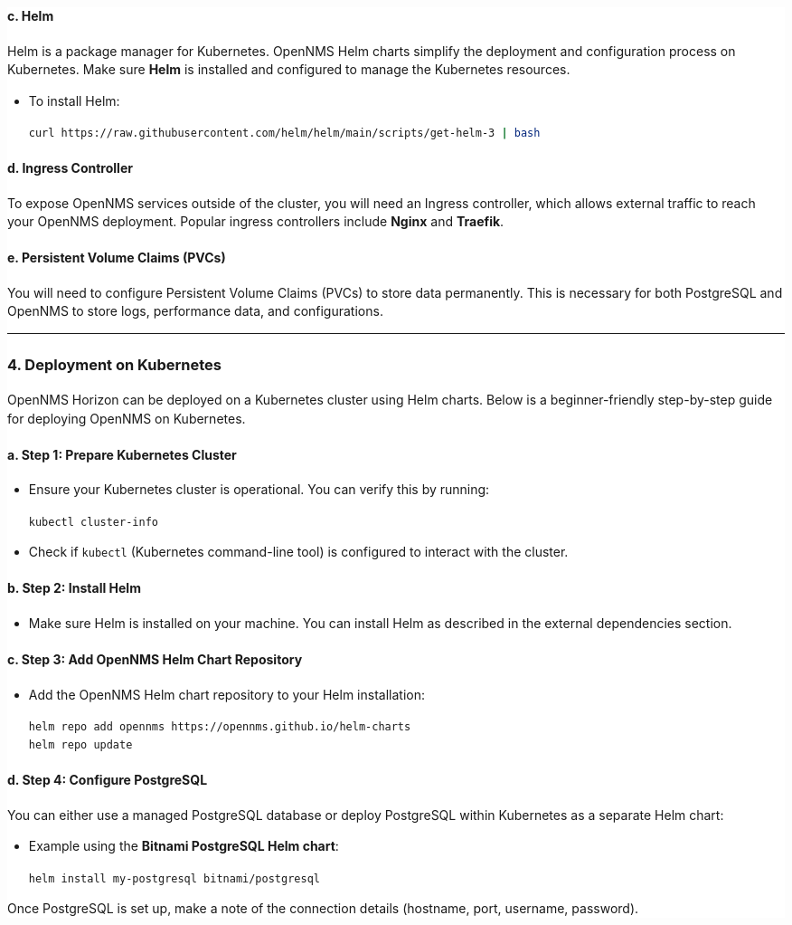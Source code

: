 #### c. **Helm**
Helm is a package manager for Kubernetes. OpenNMS Helm charts simplify the deployment and configuration process on Kubernetes. Make sure **Helm** is installed and configured to manage the Kubernetes resources.

- To install Helm:
  ```bash
  curl https://raw.githubusercontent.com/helm/helm/main/scripts/get-helm-3 | bash
  ```

#### d. **Ingress Controller**
To expose OpenNMS services outside of the cluster, you will need an Ingress controller, which allows external traffic to reach your OpenNMS deployment. Popular ingress controllers include **Nginx** and **Traefik**.

#### e. **Persistent Volume Claims (PVCs)**
You will need to configure Persistent Volume Claims (PVCs) to store data permanently. This is necessary for both PostgreSQL and OpenNMS to store logs, performance data, and configurations.

---

### 4. **Deployment on Kubernetes**

OpenNMS Horizon can be deployed on a Kubernetes cluster using Helm charts. Below is a beginner-friendly step-by-step guide for deploying OpenNMS on Kubernetes.

#### a. **Step 1: Prepare Kubernetes Cluster**
- Ensure your Kubernetes cluster is operational. You can verify this by running:
  ```bash
  kubectl cluster-info
  ```
- Check if `kubectl` (Kubernetes command-line tool) is configured to interact with the cluster.

#### b. **Step 2: Install Helm**
- Make sure Helm is installed on your machine. You can install Helm as described in the external dependencies section.

#### c. **Step 3: Add OpenNMS Helm Chart Repository**
- Add the OpenNMS Helm chart repository to your Helm installation:
  ```bash
  helm repo add opennms https://opennms.github.io/helm-charts
  helm repo update
  ```

#### d. **Step 4: Configure PostgreSQL**
You can either use a managed PostgreSQL database or deploy PostgreSQL within Kubernetes as a separate Helm chart:
- Example using the **Bitnami PostgreSQL Helm chart**:
  ```bash
  helm install my-postgresql bitnami/postgresql
  ```

Once PostgreSQL is set up, make a note of the connection details (hostname, port, username, password).
